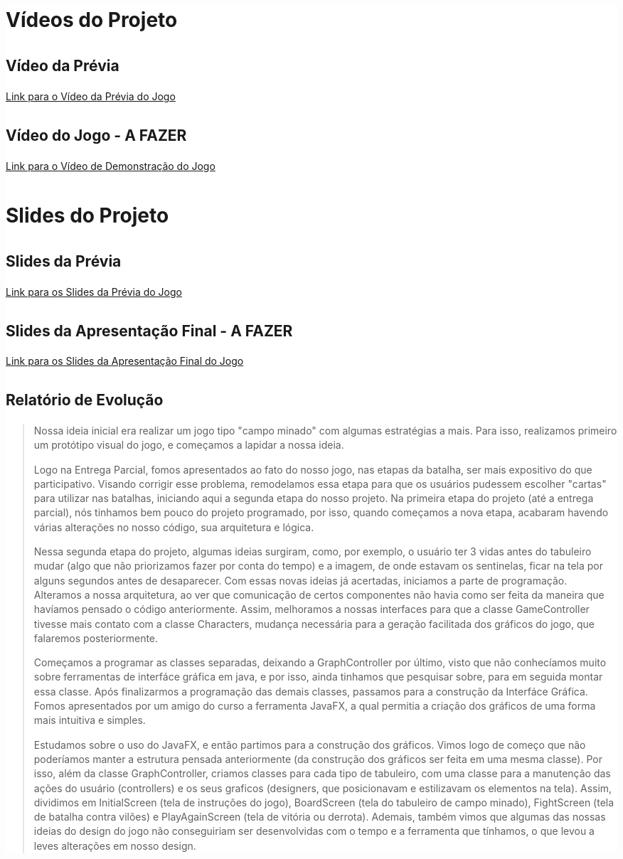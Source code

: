 # Vídeos do Projeto

## Vídeo da Prévia
[Link para o Vídeo da Prévia do Jogo](assets/Video-Previa.mp4)

## Vídeo do Jogo - A FAZER
[Link para o Vídeo de Demonstração do Jogo]()


# Slides do Projeto

## Slides da Prévia
[Link para os Slides da Prévia do Jogo](assets/Slides-Previa.pdf)

## Slides da Apresentação Final - A FAZER
[Link para os Slides da Apresentação Final do Jogo]()

## Relatório de Evolução
> Nossa ideia inicial era realizar um jogo tipo "campo minado" com algumas estratégias a mais.
> Para isso, realizamos primeiro um protótipo visual do jogo, e começamos a lapidar a nossa ideia.
> 
> Logo na Entrega Parcial, fomos apresentados ao fato do nosso jogo, nas etapas da batalha, ser mais expositivo do que participativo.
> Visando corrigir esse problema, remodelamos essa etapa para que os usuários pudessem escolher "cartas" para utilizar nas batalhas, iniciando aqui a segunda etapa do nosso projeto.
> Na primeira etapa do projeto (até a entrega parcial), nós tinhamos bem pouco do projeto programado, por isso, quando começamos a nova etapa, acabaram havendo várias alterações no nosso código, sua arquitetura e lógica.
> 
> Nessa segunda etapa do projeto, algumas ideias surgiram, como, por exemplo, o usuário ter 3 vidas antes do tabuleiro mudar (algo que não priorizamos fazer por conta do tempo) e a imagem, de onde estavam os sentinelas, ficar na tela por alguns segundos antes de desaparecer. 
> Com essas novas ideias já acertadas, iniciamos a parte de programação.
> Alteramos a nossa arquitetura, ao ver que comunicação de certos componentes não havia como ser feita da maneira que havíamos pensado o código anteriormente.
> Assim, melhoramos a nossas interfaces para que a classe GameController tivesse mais contato com a classe Characters, mudança necessária para a geração facilitada dos gráficos do jogo, que falaremos posteriormente.
> 
> Começamos a programar as classes separadas, deixando a GraphController por último, visto que não conhecíamos muito sobre ferramentas de interfáce gráfica em java, e por isso, ainda tinhamos que pesquisar sobre, para em seguida montar essa classe.
> Após finalizarmos a programação das demais classes, passamos para a construção da Interfáce Gráfica.
> Fomos apresentados por um amigo do curso a ferramenta JavaFX, a qual permitia a criação dos gráficos de uma forma mais intuitiva e simples.
> 
> Estudamos sobre o uso do JavaFX, e então partimos para a construção dos gráficos. Vimos logo de começo que não poderíamos manter a estrutura pensada anteriormente (da construção dos gráficos ser feita em uma mesma classe).
> Por isso, além da classe GraphController, criamos classes para cada tipo de tabuleiro, com uma classe para a manutenção das ações do usuário (controllers) e os seus graficos (designers, que posicionavam e estilizavam os elementos na tela).
> Assim, dividimos em InitialScreen (tela de instruções do jogo), BoardScreen (tela do tabuleiro de campo minado), FightScreen (tela de batalha contra vilões) e PlayAgainScreen (tela de vitória ou derrota).
> Ademais, também vimos que algumas das nossas ideias do design do jogo não conseguiriam ser desenvolvidas com o tempo e a ferramenta que tínhamos, o que levou a leves alterações em nosso design.
